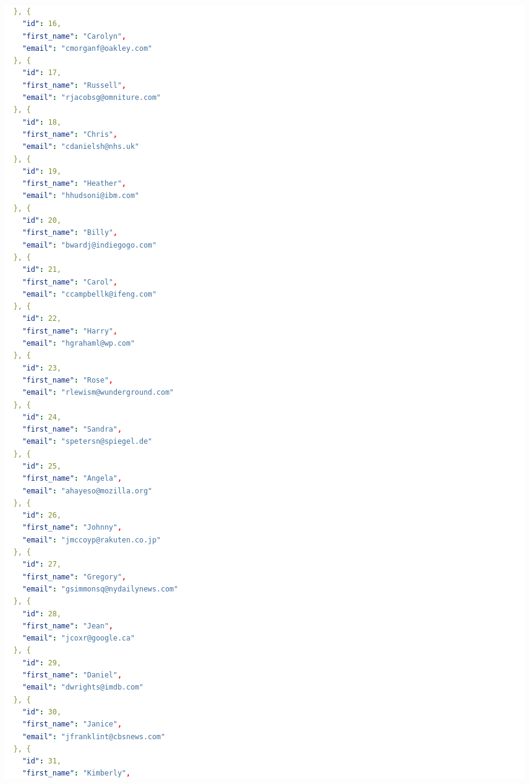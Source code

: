 ```yaml
  }, {
    "id": 16,
    "first_name": "Carolyn",
    "email": "cmorganf@oakley.com"
  }, {
    "id": 17,
    "first_name": "Russell",
    "email": "rjacobsg@omniture.com"
  }, {
    "id": 18,
    "first_name": "Chris",
    "email": "cdanielsh@nhs.uk"
  }, {
    "id": 19,
    "first_name": "Heather",
    "email": "hhudsoni@ibm.com"
  }, {
    "id": 20,
    "first_name": "Billy",
    "email": "bwardj@indiegogo.com"
  }, {
    "id": 21,
    "first_name": "Carol",
    "email": "ccampbellk@ifeng.com"
  }, {
    "id": 22,
    "first_name": "Harry",
    "email": "hgrahaml@wp.com"
  }, {
    "id": 23,
    "first_name": "Rose",
    "email": "rlewism@wunderground.com"
  }, {
    "id": 24,
    "first_name": "Sandra",
    "email": "spetersn@spiegel.de"
  }, {
    "id": 25,
    "first_name": "Angela",
    "email": "ahayeso@mozilla.org"
  }, {
    "id": 26,
    "first_name": "Johnny",
    "email": "jmccoyp@rakuten.co.jp"
  }, {
    "id": 27,
    "first_name": "Gregory",
    "email": "gsimmonsq@nydailynews.com"
  }, {
    "id": 28,
    "first_name": "Jean",
    "email": "jcoxr@google.ca"
  }, {
    "id": 29,
    "first_name": "Daniel",
    "email": "dwrights@imdb.com"
  }, {
    "id": 30,
    "first_name": "Janice",
    "email": "jfranklint@cbsnews.com"
  }, {
    "id": 31,
    "first_name": "Kimberly",
```